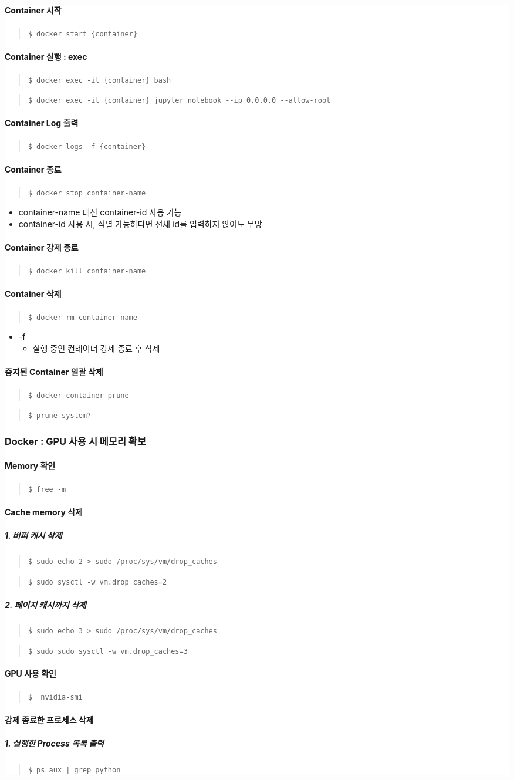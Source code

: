 #### Container 시작
> `$ docker start {container}`

#### Container 실행 : exec
> `$ docker exec -it {container} bash`

> `$ docker exec -it {container} jupyter notebook --ip 0.0.0.0 --allow-root`

#### Container Log 출력
> `$ docker logs -f {container}`

#### Container 종료
> `$ docker stop container-name`
- container-name 대신 container-id 사용 가능
- container-id 사용 시, 식별 가능하다면 전체 id를 입력하지 않아도 무방

#### Container 강제 종료
> `$ docker kill container-name`

#### Container 삭제
> `$ docker rm container-name`
- -f
	- 실행 중인 컨테이너 강제 종료 후 삭제

#### 중지된 Container 일괄 삭제
> `$ docker container prune`

> `$ prune system?`

### Docker : GPU 사용 시 메모리 확보

#### Memory 확인
> `$ free -m`

#### Cache memory 삭제

##### 1. 버퍼 캐시 삭제
> `$ sudo echo 2 > sudo /proc/sys/vm/drop_caches`

> `$ sudo sysctl -w vm.drop_caches=2`

##### 2. 페이지 캐시까지 삭제
> `$ sudo echo 3 > sudo /proc/sys/vm/drop_caches`

> `$ sudo sudo sysctl -w vm.drop_caches=3`

#### GPU 사용 확인
> `$  nvidia-smi`

#### 강제 종료한 프로세스 삭제

##### 1. 실행한 Process 목록 출력
> `$ ps aux | grep python`
